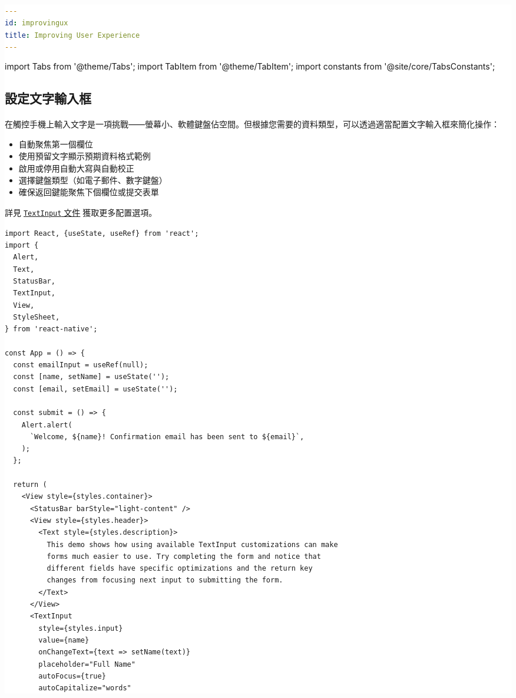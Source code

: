 ```yaml
---
id: improvingux
title: Improving User Experience
---
```


import Tabs from '@theme/Tabs'; import TabItem from '@theme/TabItem'; import constants from '@site/core/TabsConstants';

## 設定文字輸入框

在觸控手機上輸入文字是一項挑戰——螢幕小、軟體鍵盤佔空間。但根據您需要的資料類型，可以透過適當配置文字輸入框來簡化操作：

- 自動聚焦第一個欄位
- 使用預留文字顯示預期資料格式範例
- 啟用或停用自動大寫與自動校正
- 選擇鍵盤類型（如電子郵件、數字鍵盤）
- 確保返回鍵能聚焦下個欄位或提交表單

詳見 [`TextInput` 文件](textinput.md) 獲取更多配置選項。

<Tabs groupId="language" queryString defaultValue={constants.defaultSnackLanguage} values={constants.snackLanguages}>
<TabItem value="javascript">

```SnackPlayer name=TextInput%20form%20example&ext=js
import React, {useState, useRef} from 'react';
import {
  Alert,
  Text,
  StatusBar,
  TextInput,
  View,
  StyleSheet,
} from 'react-native';

const App = () => {
  const emailInput = useRef(null);
  const [name, setName] = useState('');
  const [email, setEmail] = useState('');

  const submit = () => {
    Alert.alert(
      `Welcome, ${name}! Confirmation email has been sent to ${email}`,
    );
  };

  return (
    <View style={styles.container}>
      <StatusBar barStyle="light-content" />
      <View style={styles.header}>
        <Text style={styles.description}>
          This demo shows how using available TextInput customizations can make
          forms much easier to use. Try completing the form and notice that
          different fields have specific optimizations and the return key
          changes from focusing next input to submitting the form.
        </Text>
      </View>
      <TextInput
        style={styles.input}
        value={name}
        onChangeText={text => setName(text)}
        placeholder="Full Name"
        autoFocus={true}
        autoCapitalize="words"
```
